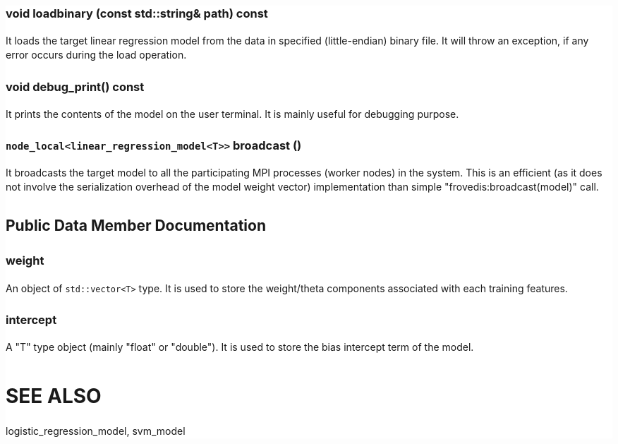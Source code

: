 ### void loadbinary (const std::string& path) const  
It loads the target linear regression model from the data in specified 
(little-endian) binary file. It will throw an exception, if any error 
occurs during the load operation.

### void debug_print() const 
It prints the contents of the model on the user terminal. 
It is mainly useful for debugging purpose.

### `node_local<linear_regression_model<T>>` broadcast ()
It broadcasts the target model to all the participating MPI processes (worker 
nodes) in the system. This is an efficient (as it does not involve the 
serialization overhead of the model weight vector) implementation than simple 
"frovedis:broadcast(model)" call.

## Public Data Member Documentation
### weight
An object of `std::vector<T>` type. It is used to store the weight/theta 
components associated with each training features. 

### intercept
A "T" type object (mainly "float" or "double"). It is used to store the 
bias intercept term of the model.  

# SEE ALSO
logistic_regression_model, svm_model 
